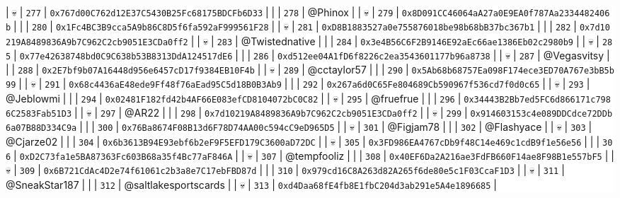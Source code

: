 | 💀 | `277` | `0x767d00C762d12E37C5430B25Fc68175BDCFb6D33` |
|  | `278` | @Phinox |
| 💀 | `279` | `0x8D091CC46064aA27a0E9EA0f787Aa2334482406b` |
|  | `280` | `0x1Fc4BC3B9cca5A9b86C8D5f6fa592aF999561F28` |
| 💀 | `281` | `0xD8B1883527a0e755876018be98b68bB37bc367b1` |
|  | `282` | `0x7d10219A8489836A9b7C962C2cb9051E3CDa0ff2` |
| 💀 | `283` | @Twistednative |
|  | `284` | `0x3e4B56C6F2B9146E92aEc66ae1386Eb02c2980b9` |
| 💀 | `285` | `0x77e42638748bd0C9C638b53B8313DdA124517dE6` |
|  | `286` | `0xd512ee04A1fD6f8226c2ea3543601177b96a8738` |
| 💀 | `287` | @Vegasvitsy |
|  | `288` | `0x2E7bf9b07A16448d956e6457cD17f9384EB10F4b` |
| 💀 | `289` | @cctaylor57 |
|  | `290` | `0x5Ab68b68757Ea098F174ece3ED70A767e3bB5b99` |
| 💀 | `291` | `0x68c4436aE48ede9Ff48f76aEad95C5d18B0B3Ab9` |
|  | `292` | `0x267a6d0C65Fe804689Cb590967f536cd7f0d0c65` |
| 💀 | `293` | @Jeblowmi |
|  | `294` | `0x02481F182fd42b4AF66E083efCD8104072bC0C82` |
| 💀 | `295` | @fruefrue |
|  | `296` | `0x34443B2Bb7ed5FC6d866171c7986C2583Fab51D3` |
| 💀 | `297` | @AR22 |
|  | `298` | `0x7d10219A8489836A9b7C962C2cb9051E3CDa0ff2` |
| 💀 | `299` | `0x914603153c4e089DDCdce72DDb6a07B88D334C9a` |
|  | `300` | `0x76Ba8674F08B13d6F78D74AA00c594cC9eD965D5` |
| 💀 | `301` | @Figjam78 |
|  | `302` | @Flashyace |
| 💀 | `303` | @Cjarze02 |
|  | `304` | `0x6b3613B94E93ebf6b2eF9F5EFD179C3600aD72DC` |
| 💀 | `305` | `0x3FD986EA4767cDb9f48C14e469c1cdB9f1e56e56` |
|  | `306` | `0xD2C73fa1e5BA87363Fc603B68a35f4Bc77aF846A` |
| 💀 | `307` | @tempfooliz |
|  | `308` | `0x40EF6Da2A216ae3FdFB660F14ae8F98B1e557bF5` |
| 💀 | `309` | `0x6B721CdAc4D2e74f61061c2b3a8e7C17ebFBD87d` |
|  | `310` | `0x979cd16C8A263d82A265f6de80e5c1F03CcaF1D3` |
| 💀 | `311` | @SneakStar187 |
|  | `312` | @saltlakesportscards |
| 💀 | `313` | `0xd4Daa68fE4fb8E1fbC204d3ab291e5A4e1896685` |